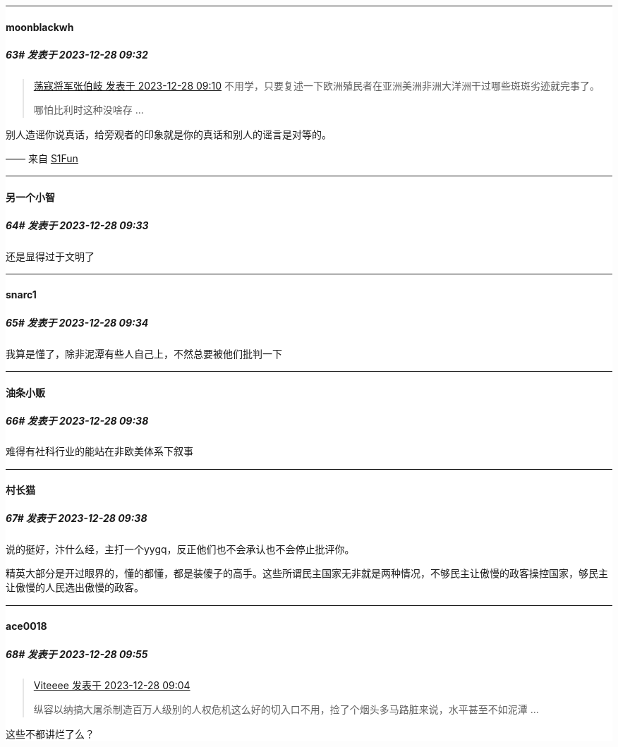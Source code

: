 
*****

####  moonblackwh  
##### 63#       发表于 2023-12-28 09:32

<blockquote><a href="httphttps://bbs.saraba1st.com/2b/forum.php?mod=redirect&amp;goto=findpost&amp;pid=63462890&amp;ptid=2165679" target="_blank">荡寇将军张伯岐 发表于 2023-12-28 09:10</a>
不用学，只要复述一下欧洲殖民者在亚洲美洲非洲大洋洲干过哪些斑斑劣迹就完事了。

哪怕比利时这种没啥存 ...</blockquote>
别人造谣你说真话，给旁观者的印象就是你的真话和别人的谣言是对等的。

—— 来自 [S1Fun](https://s1fun.koalcat.com)

*****

####  另一个小智  
##### 64#       发表于 2023-12-28 09:33

还是显得过于文明了


*****

####  snarc1  
##### 65#       发表于 2023-12-28 09:34

我算是懂了，除非泥潭有些人自己上，不然总要被他们批判一下

*****

####  油条小贩  
##### 66#       发表于 2023-12-28 09:38

难得有社科行业的能站在非欧美体系下叙事

*****

####  村长猫  
##### 67#       发表于 2023-12-28 09:38

说的挺好，汴什么经，主打一个yygq，反正他们也不会承认也不会停止批评你。

精英大部分是开过眼界的，懂的都懂，都是装傻子的高手。这些所谓民主国家无非就是两种情况，不够民主让傲慢的政客操控国家，够民主让傲慢的人民选出傲慢的政客。


*****

####  ace0018  
##### 68#       发表于 2023-12-28 09:55

<blockquote><a href="httphttps://bbs.saraba1st.com/2b/forum.php?mod=redirect&amp;goto=findpost&amp;pid=63462833&amp;ptid=2165679" target="_blank">Viteeee 发表于 2023-12-28 09:04</a>

纵容以纳搞大屠杀制造百万人级别的人权危机这么好的切入口不用，捡了个烟头多马路脏来说，水平甚至不如泥潭 ...</blockquote>
这些不都讲烂了么？
